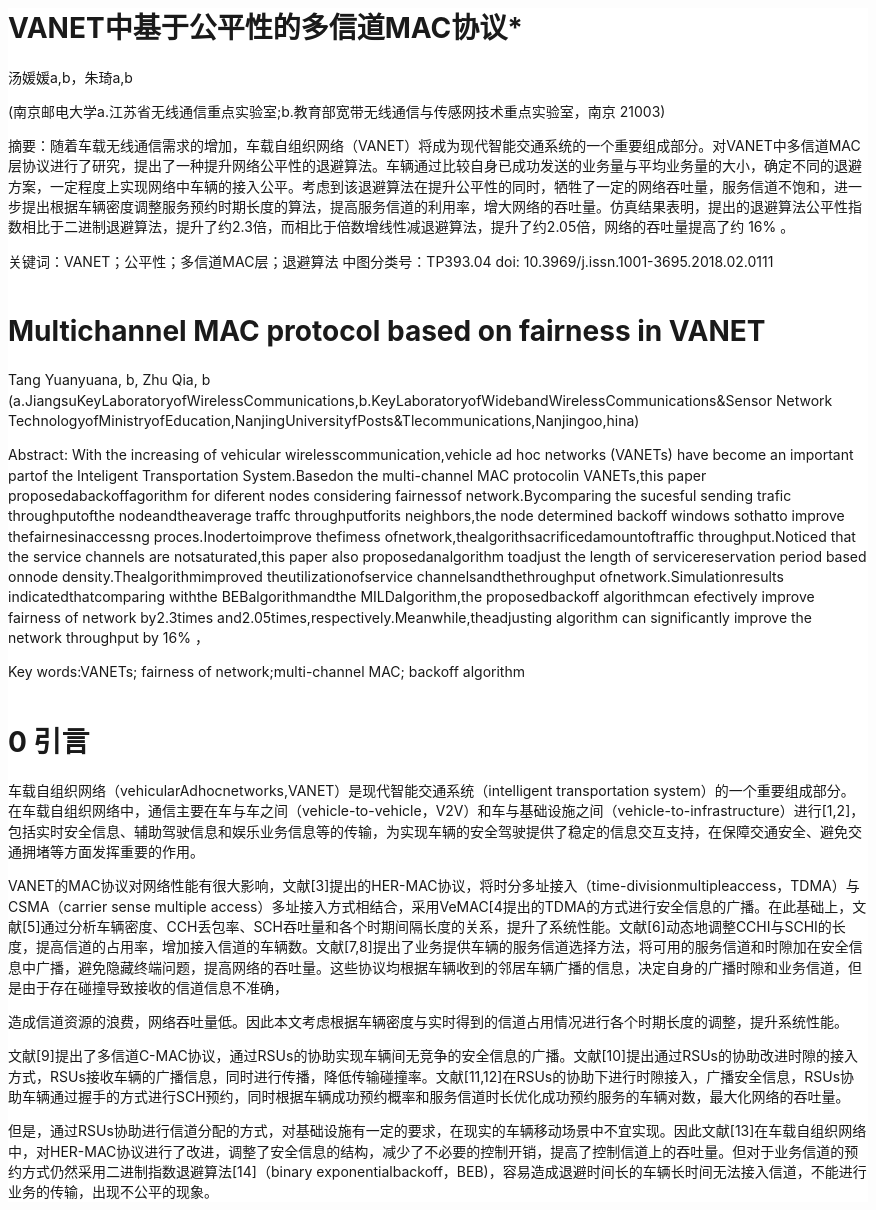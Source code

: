 # VANET中基于公平性的多信道MAC协议\*

汤媛媛a,b，朱琦a,b

(南京邮电大学a.江苏省无线通信重点实验室;b.教育部宽带无线通信与传感网技术重点实验室，南京 21003)

摘要：随着车载无线通信需求的增加，车载自组织网络（VANET）将成为现代智能交通系统的一个重要组成部分。对VANET中多信道MAC层协议进行了研究，提出了一种提升网络公平性的退避算法。车辆通过比较自身已成功发送的业务量与平均业务量的大小，确定不同的退避方案，一定程度上实现网络中车辆的接入公平。考虑到该退避算法在提升公平性的同时，牺牲了一定的网络吞吐量，服务信道不饱和，进一步提出根据车辆密度调整服务预约时期长度的算法，提高服务信道的利用率，增大网络的吞吐量。仿真结果表明，提出的退避算法公平性指数相比于二进制退避算法，提升了约2.3倍，而相比于倍数增线性减退避算法，提升了约2.05倍，网络的吞吐量提高了约 $1 6 \%$ 。

关键词：VANET；公平性；多信道MAC层；退避算法 中图分类号：TP393.04 doi: 10.3969/j.issn.1001-3695.2018.02.0111

# Multichannel MAC protocol based on fairness in VANET

Tang Yuanyuana, b, Zhu Qia, b (a.JiangsuKeyLaboratoryofWirelessCommunications,b.KeyLaboratoryofWidebandWirelessCommunications&Sensor Network TechnologyofMinistryofEducation,NanjingUniversityfPosts&Tlecommunications,Nanjingoo,hina)

Abstract: With the increasing of vehicular wirelesscommunication,vehicle ad hoc networks (VANETs) have become an important partof the Inteligent Transportation System.Basedon the multi-channel MAC protocolin VANETs,this paper proposedabackoffagorithm for diferent nodes considering fairnessof network.Bycomparing the sucesful sending trafic throughputofthe nodeandtheaverage traffc throughputforits neighbors,the node determined backoff windows sothatto improve thefairnesinaccessng proces.Inodertoimprove thefimess ofnetwork,thealgorithsacrificedamountoftraffic throughput.Noticed that the service channels are notsaturated,this paper also proposedanalgorithm toadjust the length of servicereservation period based onnode density.Thealgorithmimproved theutilizationofservice channelsandthethroughput ofnetwork.Simulationresults indicatedthatcomparing withthe BEBalgorithmandthe MILDalgorithm,the proposedbackoff algorithmcan efectively improve fairness of network by2.3times and2.05times,respectively.Meanwhile,theadjusting algorithm can significantly improve the network throughput by $1 6 \%$ ，

Key words:VANETs; fairness of network;multi-channel MAC; backoff algorithm

# 0 引言

车载自组织网络（vehicularAdhocnetworks,VANET）是现代智能交通系统（intelligent transportation system）的一个重要组成部分。在车载自组织网络中，通信主要在车与车之间（vehicle-to-vehicle，V2V）和车与基础设施之间（vehicle-to-infrastructure）进行[1,2]，包括实时安全信息、辅助驾驶信息和娱乐业务信息等的传输，为实现车辆的安全驾驶提供了稳定的信息交互支持，在保障交通安全、避免交通拥堵等方面发挥重要的作用。

VANET的MAC协议对网络性能有很大影响，文献[3]提出的HER-MAC协议，将时分多址接入（time-divisionmultipleaccess，TDMA）与CSMA（carrier sense multiple access）多址接入方式相结合，采用VeMAC[4提出的TDMA的方式进行安全信息的广播。在此基础上，文献[5]通过分析车辆密度、CCH丢包率、SCH吞吐量和各个时期间隔长度的关系，提升了系统性能。文献[6]动态地调整CCHI与SCHI的长度，提高信道的占用率，增加接入信道的车辆数。文献[7,8]提出了业务提供车辆的服务信道选择方法，将可用的服务信道和时隙加在安全信息中广播，避免隐藏终端问题，提高网络的吞吐量。这些协议均根据车辆收到的邻居车辆广播的信息，决定自身的广播时隙和业务信道，但是由于存在碰撞导致接收的信道信息不准确，

造成信道资源的浪费，网络吞吐量低。因此本文考虑根据车辆密度与实时得到的信道占用情况进行各个时期长度的调整，提升系统性能。

文献[9]提出了多信道C-MAC协议，通过RSUs的协助实现车辆间无竞争的安全信息的广播。文献[10]提出通过RSUs的协助改进时隙的接入方式，RSUs接收车辆的广播信息，同时进行传播，降低传输碰撞率。文献[11,12]在RSUs的协助下进行时隙接入，广播安全信息，RSUs协助车辆通过握手的方式进行SCH预约，同时根据车辆成功预约概率和服务信道时长优化成功预约服务的车辆对数，最大化网络的吞吐量。

但是，通过RSUs协助进行信道分配的方式，对基础设施有一定的要求，在现实的车辆移动场景中不宜实现。因此文献[13]在车载自组织网络中，对HER-MAC协议进行了改进，调整了安全信息的结构，减少了不必要的控制开销，提高了控制信道上的吞吐量。但对于业务信道的预约方式仍然采用二进制指数退避算法[14]（binary exponentialbackoff，BEB)，容易造成退避时间长的车辆长时间无法接入信道，不能进行业务的传输，出现不公平的现象。
